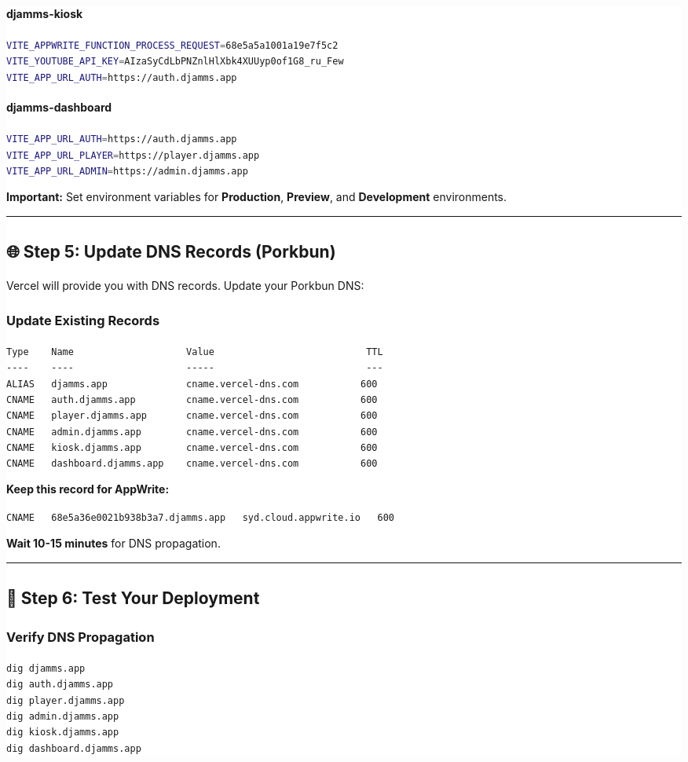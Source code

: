 #### **djamms-kiosk**
```bash
VITE_APPWRITE_FUNCTION_PROCESS_REQUEST=68e5a5a1001a19e7f5c2
VITE_YOUTUBE_API_KEY=AIzaSyCdLbPNZnlHlXbk4XUUyp0of1G8_ru_Few
VITE_APP_URL_AUTH=https://auth.djamms.app
```

#### **djamms-dashboard**
```bash
VITE_APP_URL_AUTH=https://auth.djamms.app
VITE_APP_URL_PLAYER=https://player.djamms.app
VITE_APP_URL_ADMIN=https://admin.djamms.app
```

**Important:** Set environment variables for **Production**, **Preview**, and **Development** environments.

---

## 🌐 Step 5: Update DNS Records (Porkbun)

Vercel will provide you with DNS records. Update your Porkbun DNS:

### Update Existing Records

```
Type    Name                    Value                           TTL
----    ----                    -----                           ---
ALIAS   djamms.app              cname.vercel-dns.com           600
CNAME   auth.djamms.app         cname.vercel-dns.com           600
CNAME   player.djamms.app       cname.vercel-dns.com           600
CNAME   admin.djamms.app        cname.vercel-dns.com           600
CNAME   kiosk.djamms.app        cname.vercel-dns.com           600
CNAME   dashboard.djamms.app    cname.vercel-dns.com           600
```

**Keep this record for AppWrite:**
```
CNAME   68e5a36e0021b938b3a7.djamms.app   syd.cloud.appwrite.io   600
```

**Wait 10-15 minutes** for DNS propagation.

---

## 🧪 Step 6: Test Your Deployment

### Verify DNS Propagation

```bash
dig djamms.app
dig auth.djamms.app
dig player.djamms.app
dig admin.djamms.app
dig kiosk.djamms.app
dig dashboard.djamms.app
```
